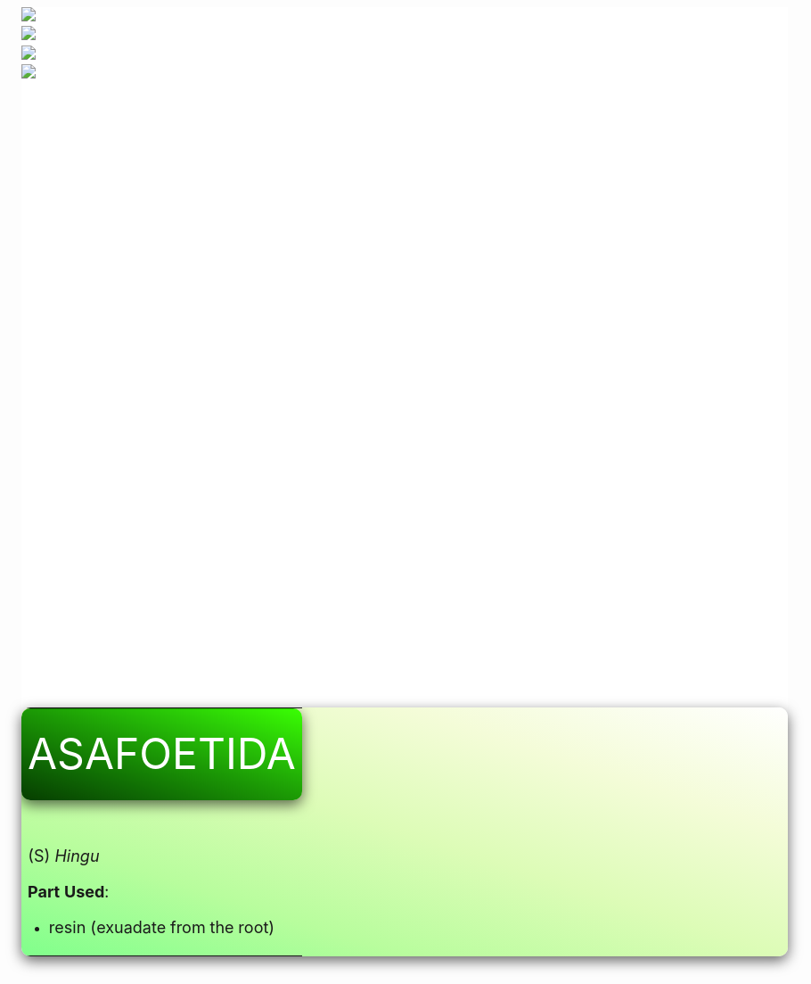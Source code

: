 <div class="wrapper">

<div class="b-area">

<div class="b b-front"><a href="#"><img src="https://www.yogendrayurvedic.com.np/img/_cut_1598326701561.png" style="height:100%"></a></div>

<div class="b b-right"><img src="https://www.yogendrayurvedic.com.np/img/_cut_1598327864956.png" style="height:100%"></div>

<div class="b b-back"><img src="https://www.yogendrayurvedic.com.np/img/_cut_1598328716779.png" style="height:100%"></div>

<div class="b b-left"><img src="https://www.yogendrayurvedic.com.np/img/_cut_1598268014574.png" style="height:100%"></div>

<div class="b b-top"></div>

<div class="b b-bottom"></div>

</div>

</div>



<p class="MsoNormal">&nbsp;</p>
<p class="MsoNormal">&nbsp;</p>
<p class="MsoNormal">&nbsp;</p>
<p class="MsoNormal">&nbsp;</p>
<p class="MsoNormal">&nbsp;</p>
<p class="MsoNormal">&nbsp;</p>
<p class="MsoNormal">&nbsp;</p>
<p class="MsoNormal">&nbsp;</p>
<p class="MsoNormal">&nbsp;</p>
<p class="MsoNormal">&nbsp;</p>
<p class="MsoNormal">&nbsp;</p>
<p class="MsoNormal">&nbsp;</p>
<p class="MsoNormal">&nbsp;</p>
<p class="MsoNormal">&nbsp;</p>
<p class="MsoNormal">&nbsp;</p>

<p class="MsoNormal" align="justify">&nbsp;</p>

<p class="MsoNormal" align="justify">&nbsp;</p>

<p class="MsoNormal" align="justify">&nbsp;</p>

<p class="MsoNormal" align="justify">&nbsp;</p>
<body>

<p class="MsoNormal" align="justify">&nbsp;</p>

<table border="0" width="100%" style="background-image: linear-gradient(to right top, #80ff8b, #b8fd9d, #ddfcb7, #f4fcd8, #fffffe);
border-radius:10px;box-shadow: 0px 5px 15px 0px rgba(0, 0, 0, 0.6);">	
	<tr>
		<td style="background-image: linear-gradient(to right top, #063d00, #0f6904, #1b9805, #2aca06, #3aff03);box-shadow: 0px 5px 15px 0px rgba(0, 0, 0, 0.6);
border-radius:10px;">
		<p align="justify"><font size="7" color="#FFFFFF">ASAFOETIDA</font></td>
	</tr>
	<tr>
		<td>
		<p class="MsoNormal" align="justify">&nbsp;</p>
		<p class="MsoNormal" align="justify"><font size="4">(S) </font> <i>
		<font size="4">Hingu</font></i></p>
		<p class="MsoNormal" align="justify"><b><font size="4">Part</font></b><font size="4"> <b>Used</b>: 
		</font></p>
		<ul>
			<li>
			<p class="MsoNormal" align="justify"><font size="4">resin (exuadate 
		from the root)</font></p></li>